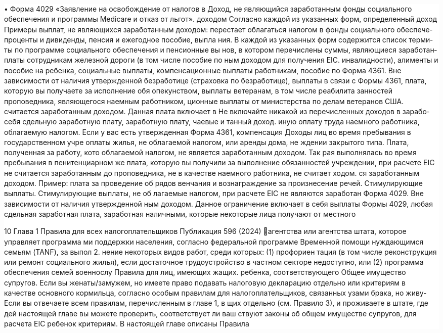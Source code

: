 
 • Форма 4029 «Заявление на освобождение от налогов в          Доход, не являющийся заработанным
     фонды социального обеспечения и программы Medicare
     и отказ от льгот».                                        доходом
  Согласно каждой из указанных форм, определенный доход        Примеры выплат, не являющихся заработанным доходом:
перестает облагаться налогом в фонды социального обеспече­     проценты и дивиденды, пенсия и ежегодное пособие, выпла­
ния. В каждой из указанных форм содержится список терми­       ты по программе социального обеспечения и пенсионные вы­
нов, в котором перечислены суммы, являющиеся заработан­        платы сотрудникам железной дороги (в том числе пособие по
ным доходом для получения EIC.                                 инвалидности), алименты и пособие на ребенка, социальные
                                                               выплаты, компенсационные выплаты работникам, пособие по
Форма 4361. Вне зависимости от наличия утвержденной            безработице (страховка по безработице), выплаты в связи с
Формы 4361, плата, которую вы получаете за исполнение обя­     опекунством, выплаты ветеранам, в том числе реабилита­
занностей проповедника, являющегося наемным работником,        ционные выплаты от министерства по делам ветеранов США.
считается заработанным доходом. Данная плата включает в        Не включайте никакой из перечисленных доходов в зарабо­
себя сдельную заработную плату, заработную плату, чаевые и     танный доход.
иную оплату труда наемного работника, облагаемую налогом.
   Если у вас есть утвержденная Форма 4361, компенсация        Доходы лиц во время пребывания в государственном учре­
оплаты жилья, не облагаемой налогом, или аренды дома, не       ждении закрытого типа. Плата, полученная за работу, кото­
облагаемой налогом, не является заработанным доходом. Так­     рая выполнялась во время пребывания в пенитенциарном
же плата, которую вы получили за выполнение обязанностей       учреждении, при расчете EIC не считается заработанным до­
проповедника, не в качестве наемного работника, не считает­    ходом.
ся заработанным доходом. Пример: плата за проведение об­
рядов венчания и вознаграждение за произнесение речей.         Стимулирующие выплаты. Стимулирующие выплаты, не об­
                                                               лагаемые налогом, при расчете EIC не являются заработан­
Форма 4029. Вне зависимости от наличия утвержденной            ным доходом. Данное ограничение включает в себя выплаты
Формы 4029, любая сдельная заработная плата, заработная        наличными, которые некоторые лица получают от местного

10                                    Глава 1   Правила для всех налогоплательщиков                 Публикация 596 (2024)
агентства или агентства штата, которое управляет программа­
ми поддержки населения, согласно федеральной программе
Временной помощи нуждающимся семьям (TANF), за выпол­           2.
нение некоторых видов работ, среди которых: (1) профориен­
тация (в том числе реконструкция или ремонт социального
жилья), если достаточное трудоустройство в частном секторе
недоступно, или (2) программа обеспечения семей военнослу­
                                                                Правила для лиц, имеющих
жащих.                                                          ребенка, соответствующего
Общее имущество супругов. Если вы женаты/замужем, но
имеете право подавать налоговую декларацию отдельно или         критериям
в качестве основного кормильца, согласно особым правилам
для налогоплательщиков, связанных узами брака, но живу­         Если вы отвечаете всем правилам, перечисленным в главе 1, в
щих отдельно (см. Правило 3), и проживаете в штате, где дей­    настоящей главе вы можете проверить, соответствует ли ваш
ствуют законы об общем имуществе супругов, для расчета EIC      ребенок критериям. В настоящей главе описаны Правила
